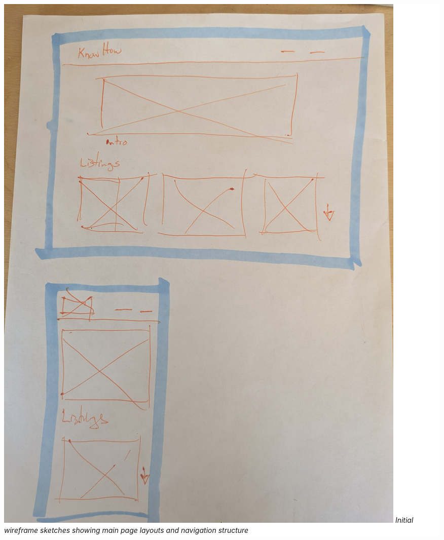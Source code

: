 ![Desktop Wireframe](readme-assets/wireframe-desktop.jpg)
_Initial wireframe sketches showing main page layouts and navigation structure_
